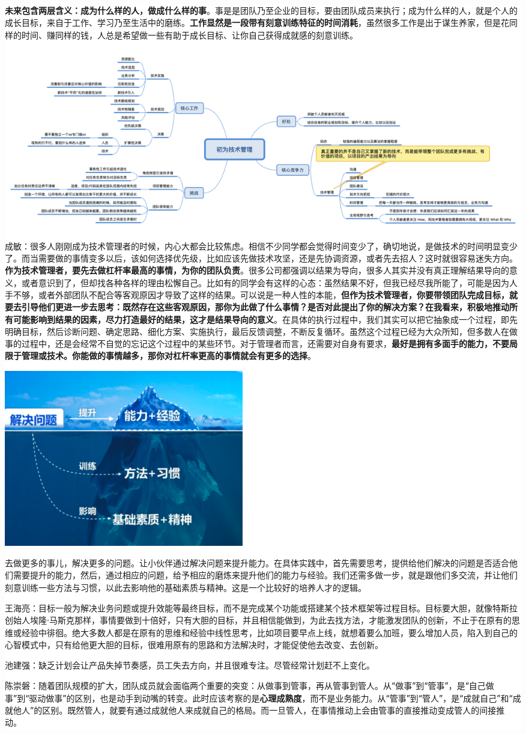 **未来包含两层含义：成为什么样的人，做成什么样的事**。事是是团队乃至企业的目标，要由团队成员来执行；成为什么样的人，就是个人的成长目标，来自于工作、学习乃至生活中的磨练。**工作显然是一段带有刻意训练特征的时间消耗**，虽然很多工作是出于谋生养家，但是花同样的时间、赚同样的钱，人总是希望做一些有助于成长目标、让你自己获得成就感的刻意训练。

![](/public/upload/life/technical_leadership_300_2.png)

成敏：很多人刚刚成为技术管理者的时候，内心大都会比较焦虑。相信不少同学都会觉得时间变少了，确切地说，是做技术的时间明显变少了。而当需要做的事情变多以后，该如何选择优先级，比如应该先做技术攻坚，还是先协调资源，或者先去招人？这时就很容易迷失方向。**作为技术管理者，要先去做杠杆率最高的事情，为你的团队负责**。很多公司都强调以结果为导向，很多人其实并没有真正理解结果导向的意义，或者意识到了，但却找各种各样的理由松懈自己。比如有的同学会有这样的心态：虽然结果不好，但我已经尽我所能了，可能是因为人手不够，或者外部团队不配合等客观原因才导致了这样的结果。可以说是一种人性的本能，**但作为技术管理者，你要带领团队完成目标，就要去引导他们更进一步去思考：既然存在这些客观原因，那你为此做了什么事情？是否对此提出了你的解决方案？在我看来，积极地推动所有可能影响到结果的因素，尽力打造最好的结果，这才是结果导向的意义**。在具体的执行过程中，我们其实可以把它抽象成一个过程，即先明确目标，然后诊断问题、确定思路、细化方案、实施执行，最后反馈调整，不断反复循环。虽然这个过程已经为大众所知，但多数人在做事的过程中，还是会经常不自觉的忘记这个过程中的某些环节。对于管理者而言，还需要对自身有要求，**最好是拥有多面手的能力，不要局限于管理或技术。你能做的事情越多，那你对杠杆率更高的事情就会有更多的选择**。

![](/public/upload/life/technical_leadership_300_3.png)

去做更多的事儿，解决更多的问题。让小伙伴通过解决问题来提升能力。在具体实践中，首先需要思考，提供给他们解决的问题是否适合他们需要提升的能力，然后，通过相应的问题，给予相应的磨炼来提升他们的能力与经验。我们还需多做一步，就是跟他们多交流，并让他们刻意训练一些方法与习惯，以此去影响他的基础素质与精神。这是一个比较好的培养人才的逻辑。

王海亮：目标一般为解决业务问题或提升效能等最终目标，而不是完成某个功能或搭建某个技术框架等过程目标。目标要大胆，就像特斯拉创始人埃隆·马斯克那样，事情要做到十倍好，只有大胆的目标，并且相信能做到，为此去找方法，才能激发团队的创新，不止于在原有的思维或经验中徘徊。绝大多数人都是在原有的思维和经验中线性思考，比如项目要早点上线，就想着要么加班，要么增加人员，陷入到自己的心智模式中，只有给他更大胆的目标，很难用原有的思路和方法解决时，才能促使他去改变、去创新。

池建强：缺乏计划会让产品失掉节奏感，员工失去方向，并且很难专注。尽管经常计划赶不上变化。

陈崇磐：随着团队规模的扩大，团队成员就会面临两个重要的突变：从做事到管事，再从管事到管人。从“做事”到“管事”，是“自己做事”到“驱动做事”的区别，也是动手到动嘴的转变。此时应该考察的是**心理成熟度**，而不是业务能力。从“管事”到“管人”，是“成就自己”和“成就他人”的区别。既然管人，就要有通过成就他人来成就自己的格局。而一旦管人，在事情推动上会由管事的直接推动变成管人的间接推动。
